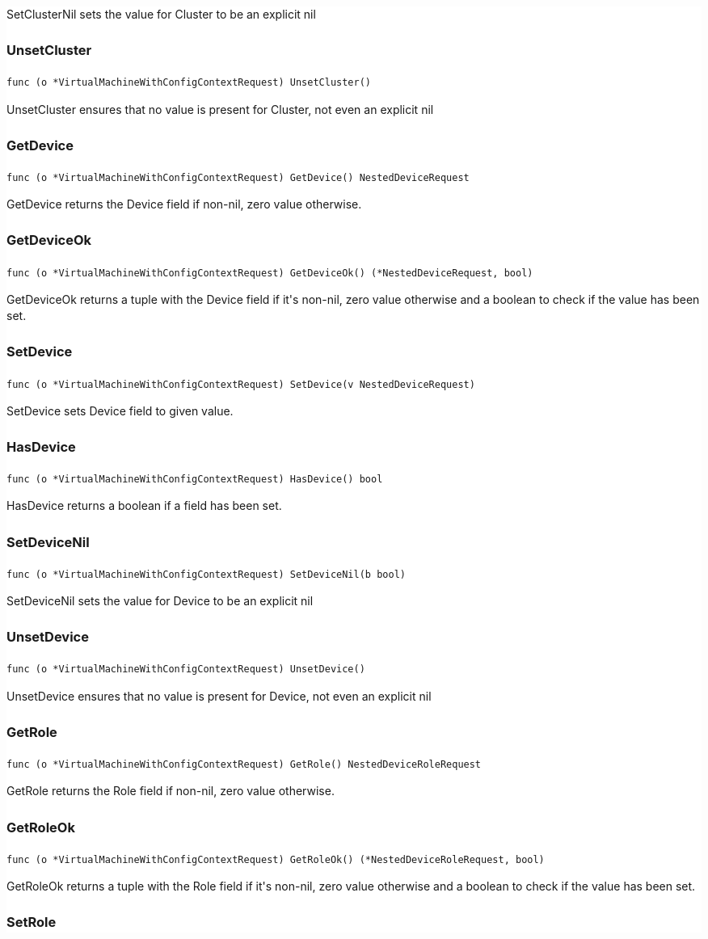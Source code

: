  SetClusterNil sets the value for Cluster to be an explicit nil

### UnsetCluster
`func (o *VirtualMachineWithConfigContextRequest) UnsetCluster()`

UnsetCluster ensures that no value is present for Cluster, not even an explicit nil
### GetDevice

`func (o *VirtualMachineWithConfigContextRequest) GetDevice() NestedDeviceRequest`

GetDevice returns the Device field if non-nil, zero value otherwise.

### GetDeviceOk

`func (o *VirtualMachineWithConfigContextRequest) GetDeviceOk() (*NestedDeviceRequest, bool)`

GetDeviceOk returns a tuple with the Device field if it's non-nil, zero value otherwise
and a boolean to check if the value has been set.

### SetDevice

`func (o *VirtualMachineWithConfigContextRequest) SetDevice(v NestedDeviceRequest)`

SetDevice sets Device field to given value.

### HasDevice

`func (o *VirtualMachineWithConfigContextRequest) HasDevice() bool`

HasDevice returns a boolean if a field has been set.

### SetDeviceNil

`func (o *VirtualMachineWithConfigContextRequest) SetDeviceNil(b bool)`

 SetDeviceNil sets the value for Device to be an explicit nil

### UnsetDevice
`func (o *VirtualMachineWithConfigContextRequest) UnsetDevice()`

UnsetDevice ensures that no value is present for Device, not even an explicit nil
### GetRole

`func (o *VirtualMachineWithConfigContextRequest) GetRole() NestedDeviceRoleRequest`

GetRole returns the Role field if non-nil, zero value otherwise.

### GetRoleOk

`func (o *VirtualMachineWithConfigContextRequest) GetRoleOk() (*NestedDeviceRoleRequest, bool)`

GetRoleOk returns a tuple with the Role field if it's non-nil, zero value otherwise
and a boolean to check if the value has been set.

### SetRole
